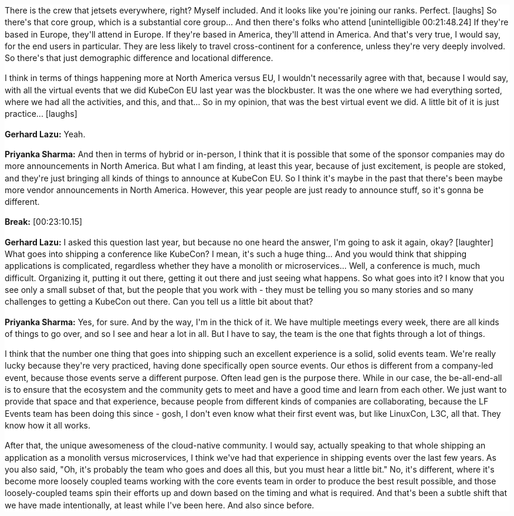 There is the crew that jetsets everywhere, right? Myself included. And it looks like you're joining our ranks. Perfect. \[laughs\] So there's that core group, which is a substantial core group... And then there's folks who attend \[unintelligible 00:21:48.24\] If they're based in Europe, they'll attend in Europe. If they're based in America, they'll attend in America. And that's very true, I would say, for the end users in particular. They are less likely to travel cross-continent for a conference, unless they're very deeply involved. So there's that just demographic difference and locational difference.

I think in terms of things happening more at North America versus EU, I wouldn't necessarily agree with that, because I would say, with all the virtual events that we did KubeCon EU last year was the blockbuster. It was the one where we had everything sorted, where we had all the activities, and this, and that... So in my opinion, that was the best virtual event we did. A little bit of it is just practice... \[laughs\]

**Gerhard Lazu:** Yeah.

**Priyanka Sharma:** And then in terms of hybrid or in-person, I think that it is possible that some of the sponsor companies may do more announcements in North America. But what I am finding, at least this year, because of just excitement, is people are stoked, and they're just bringing all kinds of things to announce at KubeCon EU. So I think it's maybe in the past that there's been maybe more vendor announcements in North America. However, this year people are just ready to announce stuff, so it's gonna be different.

**Break:** \[00:23:10.15\]

**Gerhard Lazu:** I asked this question last year, but because no one heard the answer, I'm going to ask it again, okay? \[laughter\] What goes into shipping a conference like KubeCon? I mean, it's such a huge thing... And you would think that shipping applications is complicated, regardless whether they have a monolith or microservices... Well, a conference is much, much difficult. Organizing it, putting it out there, getting it out there and just seeing what happens. So what goes into it? I know that you see only a small subset of that, but the people that you work with - they must be telling you so many stories and so many challenges to getting a KubeCon out there. Can you tell us a little bit about that?

**Priyanka Sharma:** Yes, for sure. And by the way, I'm in the thick of it. We have multiple meetings every week, there are all kinds of things to go over, and so I see and hear a lot in all. But I have to say, the team is the one that fights through a lot of things.

I think that the number one thing that goes into shipping such an excellent experience is a solid, solid events team. We're really lucky because they're very practiced, having done specifically open source events. Our ethos is different from a company-led event, because those events serve a different purpose. Often lead gen is the purpose there. While in our case, the be-all-end-all is to ensure that the ecosystem and the community gets to meet and have a good time and learn from each other. We just want to provide that space and that experience, because people from different kinds of companies are collaborating, because the LF Events team has been doing this since - gosh, I don't even know what their first event was, but like LinuxCon, L3C, all that. They know how it all works.

After that, the unique awesomeness of the cloud-native community. I would say, actually speaking to that whole shipping an application as a monolith versus microservices, I think we've had that experience in shipping events over the last few years. As you also said, "Oh, it's probably the team who goes and does all this, but you must hear a little bit." No, it's different, where it's become more loosely coupled teams working with the core events team in order to produce the best result possible, and those loosely-coupled teams spin their efforts up and down based on the timing and what is required. And that's been a subtle shift that we have made intentionally, at least while I've been here. And also since before.
